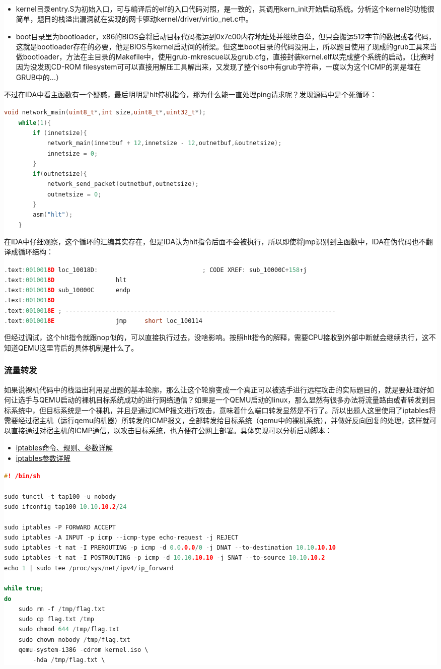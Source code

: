 - kernel目录entry.S为初始入口，可与编译后的elf的入口代码对照，是一致的，其调用kern_init开始启动系统。分析这个kernel的功能很简单，题目的栈溢出漏洞就在实现的网卡驱动kernel/driver/virtio_net.c中。

- boot目录里为bootloader，x86的BIOS会将启动目标代码搬运到0x7c00内存地址处并继续自举，但只会搬运512字节的数据或者代码，这就是bootloader存在的必要，他是BIOS与kernel启动间的桥梁。但这里boot目录的代码没用上，所以题目使用了现成的grub工具来当做bootloader，方法在主目录的Makefile中，使用grub-mkrescue以及grub.cfg，直接封装kernel.elf以完成整个系统的启动。（比赛时因为没发现CD-ROM filesystem可可以直接用解压工具解出来，又发现了整个iso中有grub字符串，一度以为这个ICMP的洞是埋在GRUB中的...）

不过在IDA中看主函数有一个疑惑，最后明明是hlt停机指令，那为什么能一直处理ping请求呢？发现源码中是个死循环：

```c
void network_main(uint8_t*,int size,uint8_t*,uint32_t*);
    while(1){
        if (innetsize){
            network_main(innetbuf + 12,innetsize - 12,outnetbuf,&outnetsize);
            innetsize = 0;
        }
        if(outnetsize){
            network_send_packet(outnetbuf,outnetsize);
            outnetsize = 0;
        }
        asm("hlt");
    }
```

在IDA中仔细观察，这个循环的汇编其实存在，但是IDA认为hlt指令后面不会被执行，所以即使将jmp识别到主函数中，IDA在伪代码也不翻译成循环结构：

```c
.text:0010018D loc_10018D:                             ; CODE XREF: sub_10000C+158↑j
.text:0010018D                 hlt
.text:0010018D sub_10000C      endp
.text:0010018D
.text:0010018E ; ---------------------------------------------------------------------------
.text:0010018E                 jmp     short loc_100114
```

但经过调试，这个hlt指令就跟nop似的，可以直接执行过去，没啥影响。按照hlt指令的解释，需要CPU接收到外部中断就会继续执行，这不知道QEMU这里背后的具体机制是什么了。

### 流量转发

如果说裸机代码中的栈溢出利用是出题的基本轮廓，那么让这个轮廓变成一个真正可以被选手进行远程攻击的实际题目的，就是要处理好如何让选手与QEMU启动的裸机目标系统成功的进行网络通信？如果是一个QEMU启动的linux，那么显然有很多办法将流量路由或者转发到目标系统中，但目标系统是一个裸机，并且是通过ICMP报文进行攻击，意味着什么端口转发显然是不行了。所以出题人这里使用了iptables将需要经过宿主机（运行qemu的机器）所转发的ICMP报文，全部转发给目标系统（qemu中的裸机系统），并做好反向回复的处理，这样就可以直接通过对宿主机的ICMP通信，以攻击目标系统，也方便在公网上部署。具体实现可以分析启动脚本：

- [iptables命令、规则、参数详解](https://www.cnblogs.com/zclzhao/p/5081590.html)
- [iptables参数详解](https://www.jianshu.com/p/5a604b4ef342)


```c
#! /bin/sh

sudo tunctl -t tap100 -u nobody
sudo ifconfig tap100 10.10.10.2/24

sudo iptables -P FORWARD ACCEPT
sudo iptables -A INPUT -p icmp --icmp-type echo-request -j REJECT 
sudo iptables -t nat -I PREROUTING -p icmp -d 0.0.0.0/0 -j DNAT --to-destination 10.10.10.10
sudo iptables -t nat -I POSTROUTING -p icmp -d 10.10.10.10 -j SNAT --to-source 10.10.10.2
echo 1 | sudo tee /proc/sys/net/ipv4/ip_forward

while true;
do
    sudo rm -f /tmp/flag.txt
    sudo cp flag.txt /tmp
    sudo chmod 644 /tmp/flag.txt
    sudo chown nobody /tmp/flag.txt
    qemu-system-i386 -cdrom kernel.iso \
        -hda /tmp/flag.txt \
```